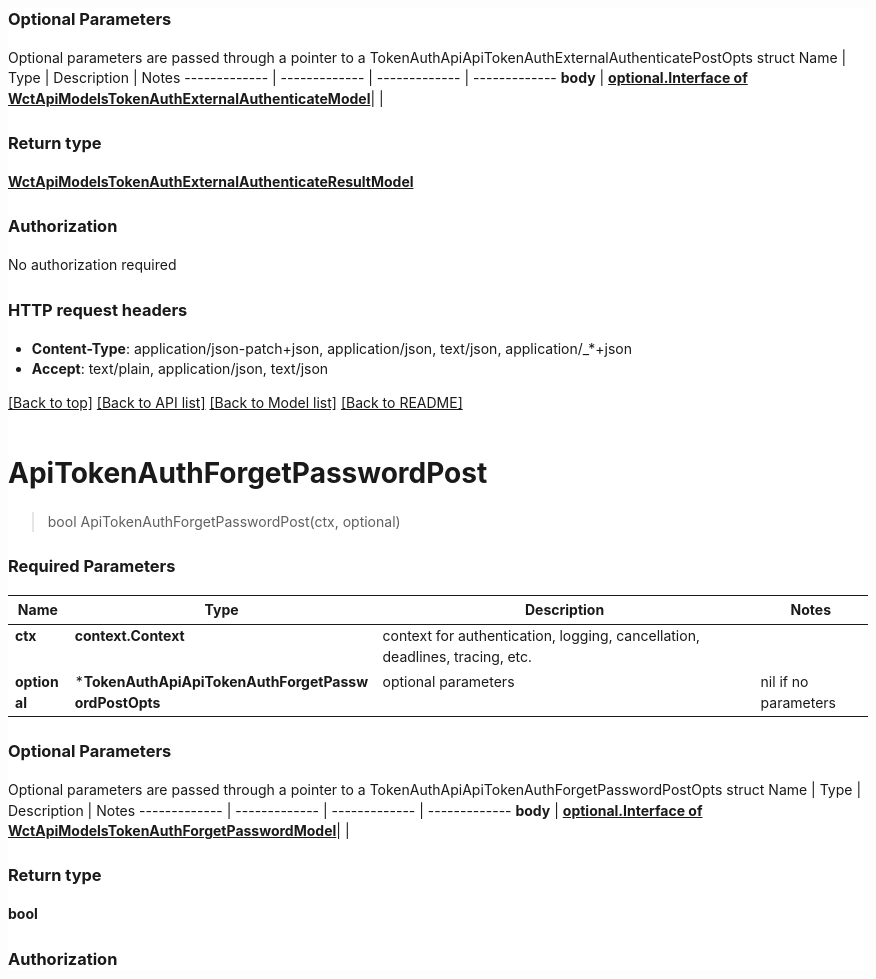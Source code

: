 ### Optional Parameters
Optional parameters are passed through a pointer to a TokenAuthApiApiTokenAuthExternalAuthenticatePostOpts struct
Name | Type | Description  | Notes
------------- | ------------- | ------------- | -------------
 **body** | [**optional.Interface of WctApiModelsTokenAuthExternalAuthenticateModel**](WctApiModelsTokenAuthExternalAuthenticateModel.md)|  | 

### Return type

[**WctApiModelsTokenAuthExternalAuthenticateResultModel**](WCT.Api.Models.TokenAuth.ExternalAuthenticateResultModel.md)

### Authorization

No authorization required

### HTTP request headers

 - **Content-Type**: application/json-patch+json, application/json, text/json, application/_*+json
 - **Accept**: text/plain, application/json, text/json

[[Back to top]](#) [[Back to API list]](../README.md#documentation-for-api-endpoints) [[Back to Model list]](../README.md#documentation-for-models) [[Back to README]](../README.md)

# **ApiTokenAuthForgetPasswordPost**
> bool ApiTokenAuthForgetPasswordPost(ctx, optional)


### Required Parameters

Name | Type | Description  | Notes
------------- | ------------- | ------------- | -------------
 **ctx** | **context.Context** | context for authentication, logging, cancellation, deadlines, tracing, etc.
 **optional** | ***TokenAuthApiApiTokenAuthForgetPasswordPostOpts** | optional parameters | nil if no parameters

### Optional Parameters
Optional parameters are passed through a pointer to a TokenAuthApiApiTokenAuthForgetPasswordPostOpts struct
Name | Type | Description  | Notes
------------- | ------------- | ------------- | -------------
 **body** | [**optional.Interface of WctApiModelsTokenAuthForgetPasswordModel**](WctApiModelsTokenAuthForgetPasswordModel.md)|  | 

### Return type

**bool**

### Authorization
